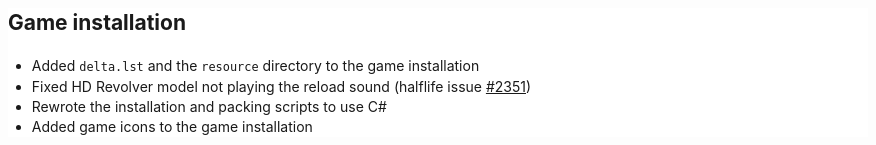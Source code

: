 ## Game installation

* Added `delta.lst` and the `resource` directory to the game installation
* Fixed HD Revolver model not playing the reload sound (halflife issue [#2351](https://github.com/ValveSoftware/halflife/issues/2351))
* Rewrote the installation and packing scripts to use C#
* Added game icons to the game installation
